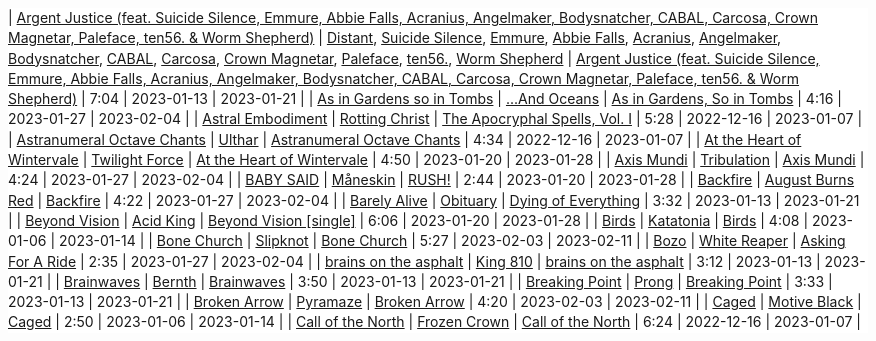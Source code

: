 | [Argent Justice \(feat\. Suicide Silence, Emmure, Abbie Falls, Acranius, Angelmaker, Bodysnatcher, CABAL, Carcosa, Crown Magnetar, Paleface, ten56\. & Worm Shepherd\)](https://open.spotify.com/track/0JqIhXT2wn86q5uEvRErtn) | [Distant](https://open.spotify.com/artist/7dfpBi0QvO9FmlhBK6XHwJ), [Suicide Silence](https://open.spotify.com/artist/6HZr7Fs2VfV1PYHIwo8Ylc), [Emmure](https://open.spotify.com/artist/1C62FV9Cltn9L4c9jAwCyk), [Abbie Falls](https://open.spotify.com/artist/5nSlRGZqJVAORU3SsSD0YU), [Acranius](https://open.spotify.com/artist/3pQynkPJgCgmfoIQnGvZKG), [Angelmaker](https://open.spotify.com/artist/1AdrYGYDz4oa9dvW2jfFrG), [Bodysnatcher](https://open.spotify.com/artist/2tCl0ipvwJJRJLAuIGf6tm), [CABAL](https://open.spotify.com/artist/2bfK6ltXa60B2egnErJvlO), [Carcosa](https://open.spotify.com/artist/2bhtSpyMNiPZJlkisy4T9G), [Crown Magnetar](https://open.spotify.com/artist/0DlST2L7efoM5Lb0uxG3Tx), [Paleface](https://open.spotify.com/artist/467M2s2YxXdlL2ZpDUNL3A), [ten56.](https://open.spotify.com/artist/28dpy0DQotTkBXcTlniQii), [Worm Shepherd](https://open.spotify.com/artist/7hsOYe7y8uBqV4UUsVne73) | [Argent Justice \(feat\. Suicide Silence, Emmure, Abbie Falls, Acranius, Angelmaker, Bodysnatcher, CABAL, Carcosa, Crown Magnetar, Paleface, ten56\. & Worm Shepherd\)](https://open.spotify.com/album/5f6Y2dfmmZxaZuP14h90dq) | 7:04 | 2023-01-13 | 2023-01-21 |
| [As in Gardens so in Tombs](https://open.spotify.com/track/0kfstDZX5PVMWN8wko5IZd) | [...And Oceans](https://open.spotify.com/artist/0rWmH68lIyVOGYhhvayFzu) | [As in Gardens, So in Tombs](https://open.spotify.com/album/1ttPrKVbo3RdmHIF6FWtOn) | 4:16 | 2023-01-27 | 2023-02-04 |
| [Astral Embodiment](https://open.spotify.com/track/6ndKz52aK5bUZqCf6hZ0sR) | [Rotting Christ](https://open.spotify.com/artist/7FhkwcO8Jd7BRWdllBpXBJ) | [The Apocryphal Spells, Vol\. I](https://open.spotify.com/album/6mtWmSYUIcpLheEnTgo5BF) | 5:28 | 2022-12-16 | 2023-01-07 |
| [Astranumeral Octave Chants](https://open.spotify.com/track/1ITHNEqvRNv80T29KBjhbG) | [Ulthar](https://open.spotify.com/artist/6s1hQzoXYdEjYdJiHbu1iZ) | [Astranumeral Octave Chants](https://open.spotify.com/album/04GdXCLsMdgmP6diSetIdA) | 4:34 | 2022-12-16 | 2023-01-07 |
| [At the Heart of Wintervale](https://open.spotify.com/track/1zvenvGohyknHnI2qDyIiV) | [Twilight Force](https://open.spotify.com/artist/0tO6ALWmduAbneXoHmnl2T) | [At the Heart of Wintervale](https://open.spotify.com/album/2dzVI5sR1htGfqmVff6UcF) | 4:50 | 2023-01-20 | 2023-01-28 |
| [Axis Mundi](https://open.spotify.com/track/2AG2lTeueOVfV2vkMyg5j2) | [Tribulation](https://open.spotify.com/artist/7xTo7ipdBZezIoyAkmcRge) | [Axis Mundi](https://open.spotify.com/album/7yfSOlctpXVOlkG0pMXjxe) | 4:24 | 2023-01-27 | 2023-02-04 |
| [BABY SAID](https://open.spotify.com/track/2KReCz1L5XkGIBhDncQ5VZ) | [Måneskin](https://open.spotify.com/artist/0lAWpj5szCSwM4rUMHYmrr) | [RUSH!](https://open.spotify.com/album/2KUaR4K36tSliwAoUA1gcs) | 2:44 | 2023-01-20 | 2023-01-28 |
| [Backfire](https://open.spotify.com/track/6qA3JeQaSLng3XmIFr7IC0) | [August Burns Red](https://open.spotify.com/artist/5p9CTsn5ueGU4oScNX1axu) | [Backfire](https://open.spotify.com/album/4DBR3CJvtw972fOYg93ndQ) | 4:22 | 2023-01-27 | 2023-02-04 |
| [Barely Alive](https://open.spotify.com/track/78SxS2JAB8xJLZnPHfuszG) | [Obituary](https://open.spotify.com/artist/0SbGI4sb8dAKFZnK7RFyhz) | [Dying of Everything](https://open.spotify.com/album/40OiBOttM0iJXZ8cCkFbxR) | 3:32 | 2023-01-13 | 2023-01-21 |
| [Beyond Vision](https://open.spotify.com/track/7gvrJyZYhddcd8rja168tu) | [Acid King](https://open.spotify.com/artist/0PK6ewFU4DbFB8Eqr58Sct) | [Beyond Vision \[single\]](https://open.spotify.com/album/3dJ1lzUAwzMvSVlVbbk9jj) | 6:06 | 2023-01-20 | 2023-01-28 |
| [Birds](https://open.spotify.com/track/11Gn82h7MUEnf5ybYEOY06) | [Katatonia](https://open.spotify.com/artist/2CWWgbxApjbyByxBBCvGTm) | [Birds](https://open.spotify.com/album/1ONkb2RdW7Nz7xcKDx6h8A) | 4:08 | 2023-01-06 | 2023-01-14 |
| [Bone Church](https://open.spotify.com/track/36sAFU68abNDrMOJI5QYZi) | [Slipknot](https://open.spotify.com/artist/05fG473iIaoy82BF1aGhL8) | [Bone Church](https://open.spotify.com/album/3YfWgkwUS52CmKJeOpBACz) | 5:27 | 2023-02-03 | 2023-02-11 |
| [Bozo](https://open.spotify.com/track/7pllzZF7apoqG7htbXAQsd) | [White Reaper](https://open.spotify.com/artist/75klPfIVnyYcyEGaicRUSF) | [Asking For A Ride](https://open.spotify.com/album/4EkYXTP0vpp1dmPadvfAlK) | 2:35 | 2023-01-27 | 2023-02-04 |
| [brains on the asphalt](https://open.spotify.com/track/75gCb74h1M7uc2yBLaav9c) | [King 810](https://open.spotify.com/artist/4LBpvfFaQzQKJU1GUVPniC) | [brains on the asphalt](https://open.spotify.com/album/43vmVmieb2vF1bG6GKzfdp) | 3:12 | 2023-01-13 | 2023-01-21 |
| [Brainwaves](https://open.spotify.com/track/21dYFGqhGaopayCk8ZRyQc) | [Bernth](https://open.spotify.com/artist/0Ca8QNi2jA2pemnFC6Rydj) | [Brainwaves](https://open.spotify.com/album/2GTkEwxz768m2BpOLm627K) | 3:50 | 2023-01-13 | 2023-01-21 |
| [Breaking Point](https://open.spotify.com/track/3WdjvAbOEAbvtjF4bJrfD5) | [Prong](https://open.spotify.com/artist/6SER9tY2pDIDVWVf5Ql97B) | [Breaking Point](https://open.spotify.com/album/1lA1hlaSx8SOJUkAiEYxxL) | 3:33 | 2023-01-13 | 2023-01-21 |
| [Broken Arrow](https://open.spotify.com/track/7m7ZSRwR7YcAtPk1MPppYQ) | [Pyramaze](https://open.spotify.com/artist/23jSIm8VfKV2HaQJtfR3PK) | [Broken Arrow](https://open.spotify.com/album/033NqA4U3vbH7Hm4GX2oqx) | 4:20 | 2023-02-03 | 2023-02-11 |
| [Caged](https://open.spotify.com/track/1L0DVW45737wOz2ZHtyW1f) | [Motive Black](https://open.spotify.com/artist/1cCTbyI3umMlxOoqjt7uDw) | [Caged](https://open.spotify.com/album/1dvcgsuto4m045eU8J1kwX) | 2:50 | 2023-01-06 | 2023-01-14 |
| [Call of the North](https://open.spotify.com/track/4BS6jSRHgqNjL1eSlokBBd) | [Frozen Crown](https://open.spotify.com/artist/6hbGneO1qRnmz6xflK4n8E) | [Call of the North](https://open.spotify.com/album/4w7w5ZXaUSAqY6qot06f5t) | 6:24 | 2022-12-16 | 2023-01-07 |